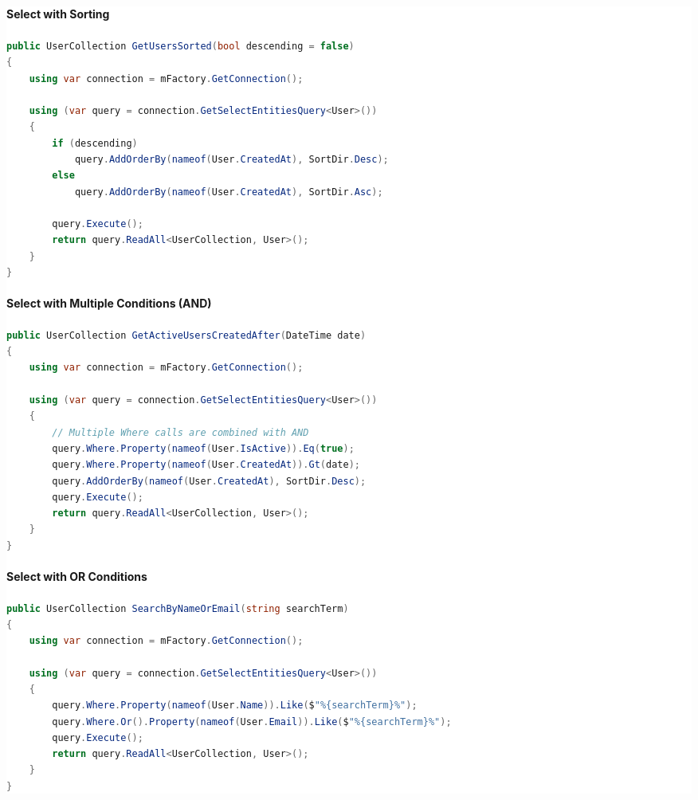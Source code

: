 #### Select with Sorting

```csharp
public UserCollection GetUsersSorted(bool descending = false)
{
    using var connection = mFactory.GetConnection();

    using (var query = connection.GetSelectEntitiesQuery<User>())
    {
        if (descending)
            query.AddOrderBy(nameof(User.CreatedAt), SortDir.Desc);
        else
            query.AddOrderBy(nameof(User.CreatedAt), SortDir.Asc);

        query.Execute();
        return query.ReadAll<UserCollection, User>();
    }
}
```

#### Select with Multiple Conditions (AND)

```csharp
public UserCollection GetActiveUsersCreatedAfter(DateTime date)
{
    using var connection = mFactory.GetConnection();

    using (var query = connection.GetSelectEntitiesQuery<User>())
    {
        // Multiple Where calls are combined with AND
        query.Where.Property(nameof(User.IsActive)).Eq(true);
        query.Where.Property(nameof(User.CreatedAt)).Gt(date);
        query.AddOrderBy(nameof(User.CreatedAt), SortDir.Desc);
        query.Execute();
        return query.ReadAll<UserCollection, User>();
    }
}
```

#### Select with OR Conditions

```csharp
public UserCollection SearchByNameOrEmail(string searchTerm)
{
    using var connection = mFactory.GetConnection();

    using (var query = connection.GetSelectEntitiesQuery<User>())
    {
        query.Where.Property(nameof(User.Name)).Like($"%{searchTerm}%");
        query.Where.Or().Property(nameof(User.Email)).Like($"%{searchTerm}%");
        query.Execute();
        return query.ReadAll<UserCollection, User>();
    }
}
```
